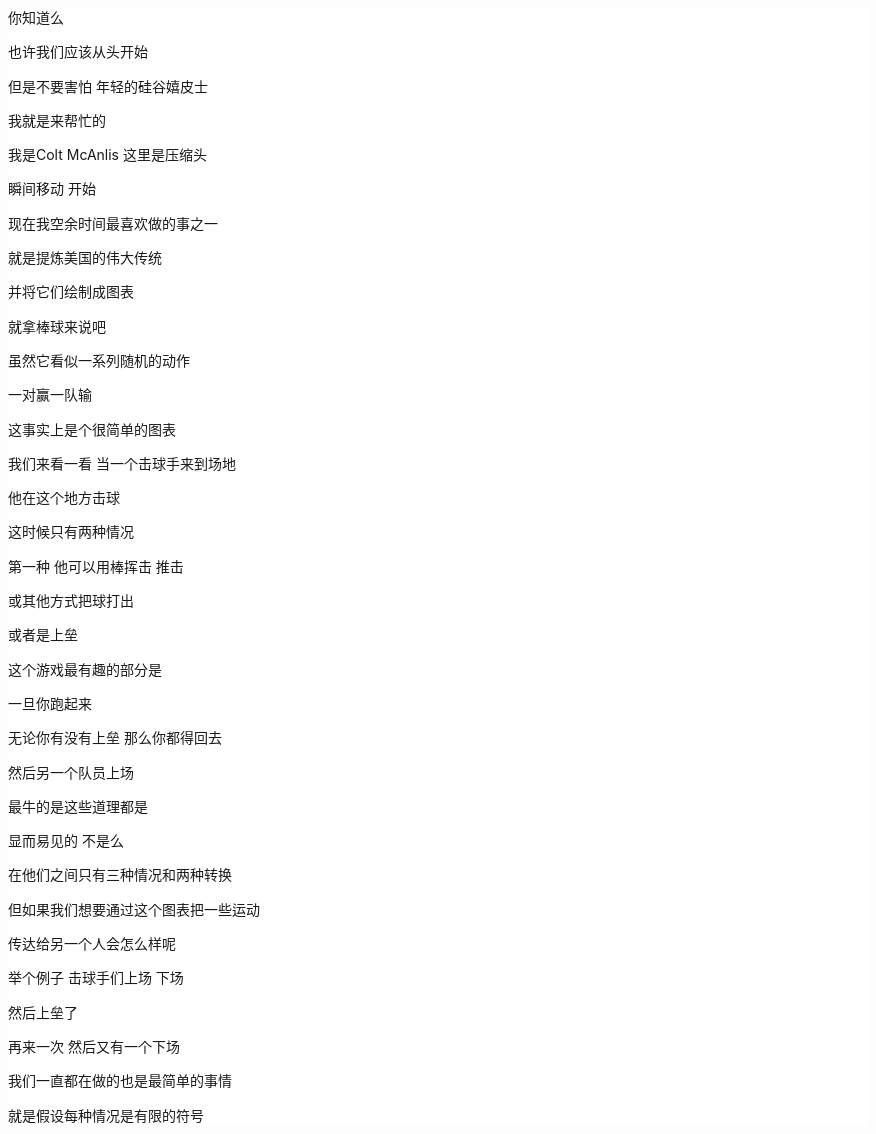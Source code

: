 你知道么

也许我们应该从头开始

但是不要害怕  年轻的硅谷嬉皮士

我就是来帮忙的

我是Colt McAnlis  这里是压缩头

瞬间移动  开始

现在我空余时间最喜欢做的事之一

就是提炼美国的伟大传统

并将它们绘制成图表

就拿棒球来说吧

虽然它看似一系列随机的动作

一对赢一队输

这事实上是个很简单的图表

我们来看一看  当一个击球手来到场地

他在这个地方击球

这时候只有两种情况

第一种  他可以用棒挥击  推击

或其他方式把球打出

或者是上垒

这个游戏最有趣的部分是

一旦你跑起来

无论你有没有上垒  那么你都得回去

然后另一个队员上场

最牛的是这些道理都是

显而易见的  不是么

在他们之间只有三种情况和两种转换

但如果我们想要通过这个图表把一些运动

传达给另一个人会怎么样呢

举个例子  击球手们上场  下场

然后上垒了

再来一次  然后又有一个下场

我们一直都在做的也是最简单的事情

就是假设每种情况是有限的符号
